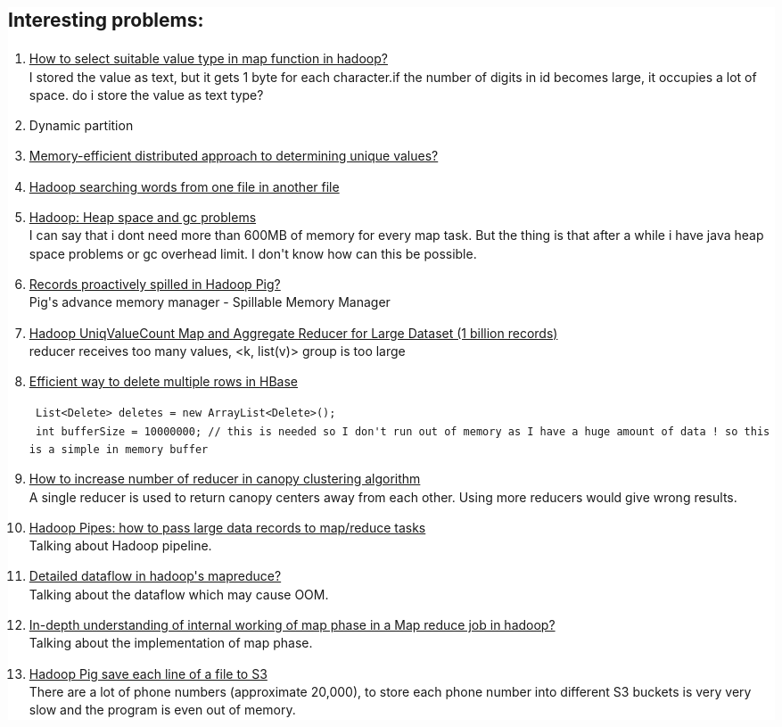 
## Interesting problems:
1. [How to select suitable value type in map function in hadoop?](http://stackoverflow.com/questions/15991855/how-to-select-suitable-value-type-in-map-function-in-hadoop/15993225#15993225)  
	I stored the value as text, but it gets 1 byte for each character.if the number of digits in id becomes large, it occupies a lot of space. do i store the value as text type? 

2. Dynamic partition

3. [Memory-efficient distributed approach to determining unique values?](http://stackoverflow.com/questions/23007984/memory-efficient-distributed-approach-to-determining-unique-values)

4. [Hadoop searching words from one file in another file](http://stackoverflow.com/questions/2128209/hadoop-searching-words-from-one-file-in-another-file)

5. [Hadoop: Heap space and gc problems](http://stackoverflow.com/questions/9703436/hadoop-heap-space-and-gc-problems)  
	I can say that i dont need more than 600MB of memory for every map task. But the thing is that after a while i have java heap space problems or gc overhead limit. I don't know how can this be possible.

6. [Records proactively spilled in Hadoop Pig?](http://stackoverflow.com/questions/12378925/records-proactively-spilled-in-hadoop-pig/12448040#12448040)  
	Pig's advance memory manager - Spillable Memory Manager

7. [Hadoop UniqValueCount Map and Aggregate Reducer for Large Dataset (1 billion records)](http://stackoverflow.com/questions/14404263/hadoop-uniqvaluecount-map-and-aggregate-reducer-for-large-dataset-1-billion-rec)  
	reducer receives too many values, <k, list(v)> group is too large
	
8.  [Efficient way to delete multiple rows in HBase](http://stackoverflow.com/questions/4618980/efficient-way-to-delete-multiple-rows-in-hbase/22249241#22249241)  
			
		 List<Delete> deletes = new ArrayList<Delete>();
   		 int bufferSize = 10000000; // this is needed so I don't run out of memory as I have a huge amount of data ! so this is a simple in memory buffer
 
 
9.  [How to increase number of reducer in canopy clustering algorithm](http://stackoverflow.com/questions/25993572/how-to-increase-number-of-reducer-in-canopy-clustering-algorithm/25996314#25996314)  
	A single reducer is used to return canopy centers away from each other. Using more reducers would give wrong results.

10. [Hadoop Pipes: how to pass large data records to map/reduce tasks](http://stackoverflow.com/questions/4021828/hadoop-pipes-how-to-pass-large-data-records-to-map-reduce-tasks/4027315#4027315)  
	Talking about Hadoop pipeline.

11. [Detailed dataflow in hadoop's mapreduce?](http://stackoverflow.com/questions/19490723/detailed-dataflow-in-hadoops-mapreduce)  
	Talking about the dataflow which may cause OOM.

12. [In-depth understanding of internal working of map phase in a Map reduce job in hadoop?](http://stackoverflow.com/questions/24917886/in-depth-understanding-of-internal-working-of-map-phase-in-a-map-reduce-job-in-h/24918188#24918188)  
	Talking about the implementation of map phase.
	
13. [Hadoop Pig save each line of a file to S3](http://stackoverflow.com/questions/14065593/hadoop-pig-save-each-line-of-a-file-to-s3)  
	There are a lot of phone numbers (approximate 20,000), to store each phone number into different S3 buckets is very very slow and the program is even out of memory.
